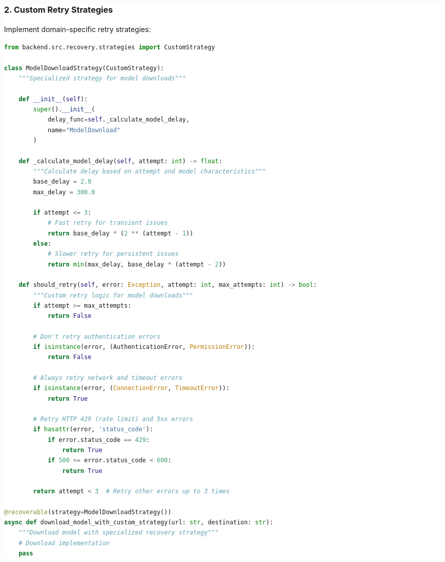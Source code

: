 ### 2. Custom Retry Strategies

Implement domain-specific retry strategies:

```python
from backend.src.recovery.strategies import CustomStrategy

class ModelDownloadStrategy(CustomStrategy):
    """Specialized strategy for model downloads"""
    
    def __init__(self):
        super().__init__(
            delay_func=self._calculate_model_delay,
            name="ModelDownload"
        )
    
    def _calculate_model_delay(self, attempt: int) -> float:
        """Calculate delay based on attempt and model characteristics"""
        base_delay = 2.0
        max_delay = 300.0
        
        if attempt <= 3:
            # Fast retry for transient issues
            return base_delay * (2 ** (attempt - 1))
        else:
            # Slower retry for persistent issues
            return min(max_delay, base_delay * (attempt - 2))
    
    def should_retry(self, error: Exception, attempt: int, max_attempts: int) -> bool:
        """Custom retry logic for model downloads"""
        if attempt >= max_attempts:
            return False
        
        # Don't retry authentication errors
        if isinstance(error, (AuthenticationError, PermissionError)):
            return False
        
        # Always retry network and timeout errors
        if isinstance(error, (ConnectionError, TimeoutError)):
            return True
        
        # Retry HTTP 429 (rate limit) and 5xx errors
        if hasattr(error, 'status_code'):
            if error.status_code == 429:
                return True
            if 500 <= error.status_code < 600:
                return True
        
        return attempt < 3  # Retry other errors up to 3 times

@recoverable(strategy=ModelDownloadStrategy())
async def download_model_with_custom_strategy(url: str, destination: str):
    """Download model with specialized recovery strategy"""
    # Download implementation
    pass
```
